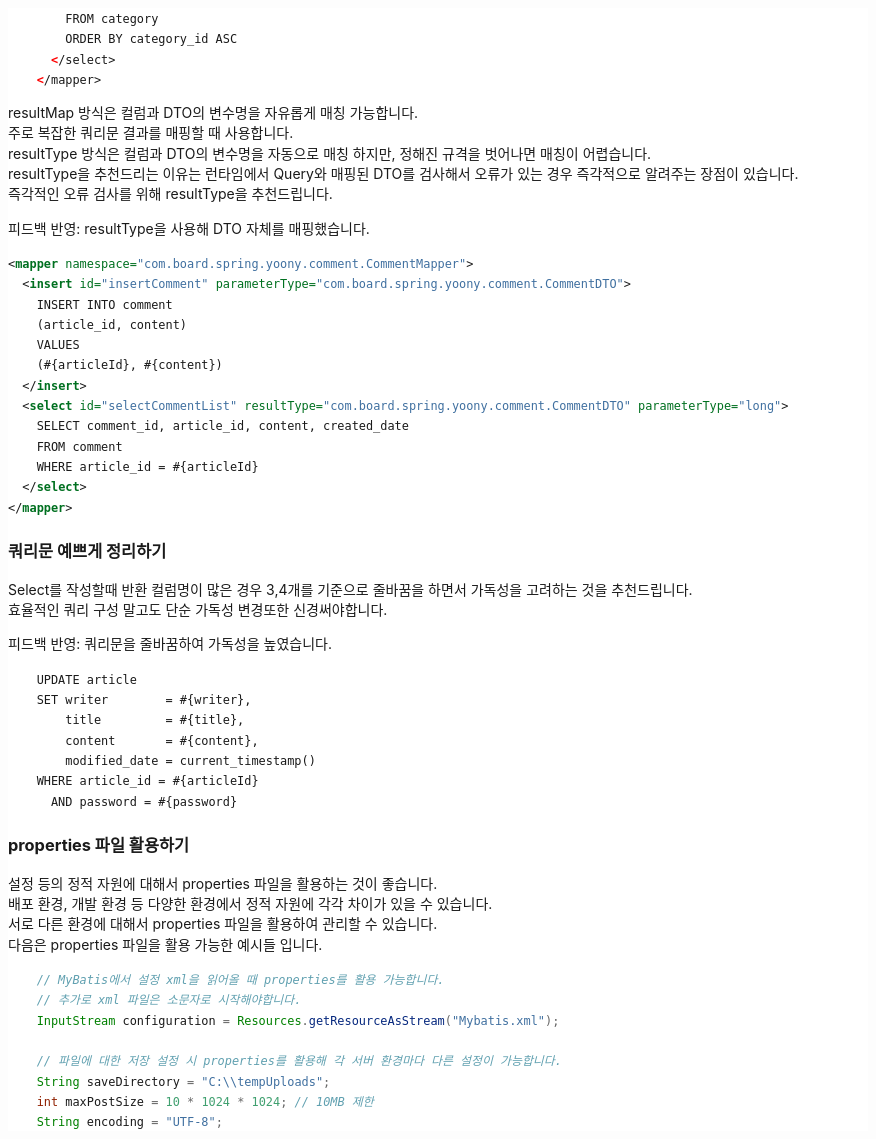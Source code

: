 ```xml
        FROM category
        ORDER BY category_id ASC
      </select>
    </mapper>
```

resultMap 방식은 컬럼과 DTO의 변수명을 자유롭게 매칭 가능합니다.   
주로 복잡한 쿼리문 결과를 매핑할 때 사용합니다.  
resultType 방식은 컬럼과 DTO의 변수명을 자동으로 매칭 하지만, 정해진 규격을 벗어나면 매칭이 어렵습니다.    
resultType을 추천드리는 이유는 런타임에서 Query와 매핑된 DTO를 검사해서 오류가 있는 경우 즉각적으로 알려주는 장점이 있습니다.    
즉각적인 오류 검사를 위해 resultType을 추천드립니다.  

피드백 반영: resultType을 사용해 DTO 자체를 매핑했습니다.  
```xml
<mapper namespace="com.board.spring.yoony.comment.CommentMapper">
  <insert id="insertComment" parameterType="com.board.spring.yoony.comment.CommentDTO">
    INSERT INTO comment
    (article_id, content)
    VALUES
    (#{articleId}, #{content})
  </insert>
  <select id="selectCommentList" resultType="com.board.spring.yoony.comment.CommentDTO" parameterType="long">
    SELECT comment_id, article_id, content, created_date
    FROM comment
    WHERE article_id = #{articleId}
  </select>
</mapper>
```

### 쿼리문 예쁘게 정리하기
Select를 작성할때 반환 컬럼명이 많은 경우 3,4개를 기준으로 줄바꿈을 하면서 가독성을 고려하는 것을 추천드립니다.    
효율적인 쿼리 구성 말고도 단순 가독성 변경또한 신경써야합니다.  

피드백 반영: 쿼리문을 줄바꿈하여 가독성을 높였습니다.  
```xml
    UPDATE article
    SET writer        = #{writer},
        title         = #{title},
        content       = #{content},
        modified_date = current_timestamp()
    WHERE article_id = #{articleId}
      AND password = #{password}
```

### properties 파일 활용하기
설정 등의 정적 자원에 대해서 properties 파일을 활용하는 것이 좋습니다.    
배포 환경, 개발 환경 등 다양한 환경에서 정적 자원에 각각 차이가 있을 수 있습니다.    
서로 다른 환경에 대해서 properties 파일을 활용하여 관리할 수 있습니다.    
다음은 properties 파일을 활용 가능한 예시들 입니다.  
```java
    // MyBatis에서 설정 xml을 읽어올 때 properties를 활용 가능합니다.  
    // 추가로 xml 파일은 소문자로 시작해야합니다.    
    InputStream configuration = Resources.getResourceAsStream("Mybatis.xml");

    // 파일에 대한 저장 설정 시 properties를 활용해 각 서버 환경마다 다른 설정이 가능합니다.  
    String saveDirectory = "C:\\tempUploads";
    int maxPostSize = 10 * 1024 * 1024; // 10MB 제한
    String encoding = "UTF-8";
```
